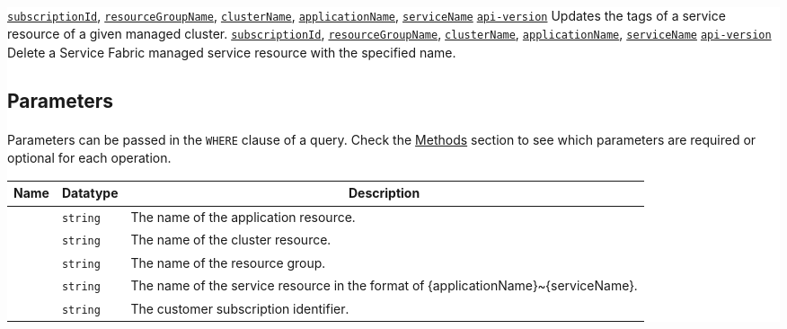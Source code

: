<tr>
    <td><a href="#update"><CopyableCode code="update" /></a></td>
    <td><CopyableCode code="update" /></td>
    <td><a href="#parameter-subscriptionId"><code>subscriptionId</code></a>, <a href="#parameter-resourceGroupName"><code>resourceGroupName</code></a>, <a href="#parameter-clusterName"><code>clusterName</code></a>, <a href="#parameter-applicationName"><code>applicationName</code></a>, <a href="#parameter-serviceName"><code>serviceName</code></a></td>
    <td><a href="#parameter-api-version"><code>api-version</code></a></td>
    <td>Updates the tags of a service resource of a given managed cluster.</td>
</tr>
<tr>
    <td><a href="#delete"><CopyableCode code="delete" /></a></td>
    <td><CopyableCode code="delete" /></td>
    <td><a href="#parameter-subscriptionId"><code>subscriptionId</code></a>, <a href="#parameter-resourceGroupName"><code>resourceGroupName</code></a>, <a href="#parameter-clusterName"><code>clusterName</code></a>, <a href="#parameter-applicationName"><code>applicationName</code></a>, <a href="#parameter-serviceName"><code>serviceName</code></a></td>
    <td><a href="#parameter-api-version"><code>api-version</code></a></td>
    <td>Delete a Service Fabric managed service resource with the specified name.</td>
</tr>
</tbody>
</table>

## Parameters

Parameters can be passed in the `WHERE` clause of a query. Check the [Methods](#methods) section to see which parameters are required or optional for each operation.

<table>
<thead>
    <tr>
    <th>Name</th>
    <th>Datatype</th>
    <th>Description</th>
    </tr>
</thead>
<tbody>
<tr id="parameter-applicationName">
    <td><CopyableCode code="applicationName" /></td>
    <td><code>string</code></td>
    <td>The name of the application resource.</td>
</tr>
<tr id="parameter-clusterName">
    <td><CopyableCode code="clusterName" /></td>
    <td><code>string</code></td>
    <td>The name of the cluster resource.</td>
</tr>
<tr id="parameter-resourceGroupName">
    <td><CopyableCode code="resourceGroupName" /></td>
    <td><code>string</code></td>
    <td>The name of the resource group.</td>
</tr>
<tr id="parameter-serviceName">
    <td><CopyableCode code="serviceName" /></td>
    <td><code>string</code></td>
    <td>The name of the service resource in the format of &#123;applicationName&#125;~&#123;serviceName&#125;.</td>
</tr>
<tr id="parameter-subscriptionId">
    <td><CopyableCode code="subscriptionId" /></td>
    <td><code>string</code></td>
    <td>The customer subscription identifier.</td>
</tr>
<tr id="parameter-api-version">